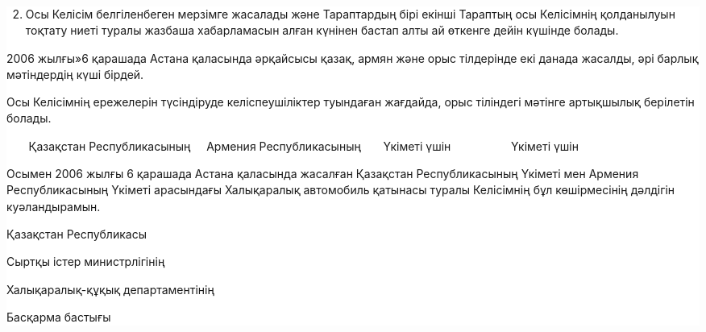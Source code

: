 2. Осы Келісім белгіленбеген мерзімге жасалады және Тараптардың бірі екінші Тараптың осы Келісімнің қолданылуын тоқтату ниеті туралы жазбаша хабарламасын алған күнінен бастап алты ай өткенге дейін күшінде болады.

2006 жылғы»6 қарашада Астана қаласында әрқайсысы қазақ, армян және орыс тілдерінде екі данада жасалды, әрі барлық мәтіндердің күші бірдей.

Осы Келісімнің ережелерін түсіндіруде келіспеушіліктер туындаған жағдайда, орыс тіліндегі мәтінге артықшылық берілетін болады.

       Қазақстан Республикасының     Армения Республикасының       Үкіметі үшін                   Үкіметі үшін

Осымен 2006 жылғы 6 қарашада Астана қаласында жасалған Қазақстан Республикасының Үкіметі мен Армения Республикасының Үкіметі арасындағы Халықаралық автомобиль қатынасы туралы Келісімнің бұл көшірмесінің дәлдігін куәландырамын.

Қазақстан Республикасы

Сыртқы істер министрлігінің

Халықаралық-құқық департаментінің

Басқарма бастығы

